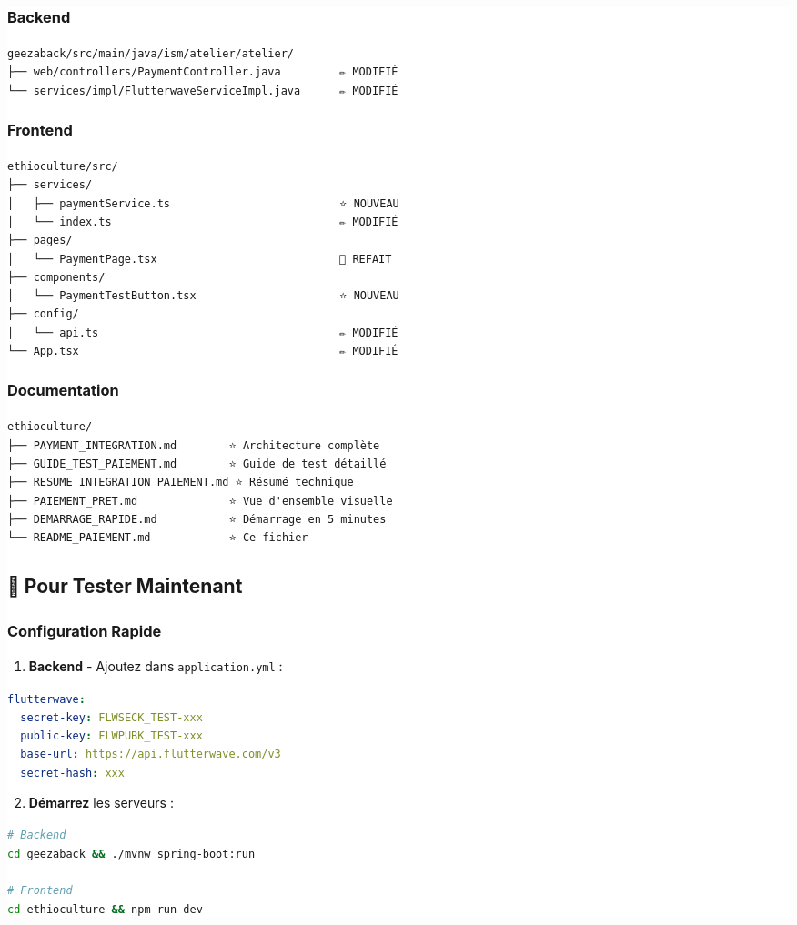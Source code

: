 ### Backend
```
geezaback/src/main/java/ism/atelier/atelier/
├── web/controllers/PaymentController.java         ✏️ MODIFIÉ
└── services/impl/FlutterwaveServiceImpl.java      ✏️ MODIFIÉ
```

### Frontend
```
ethioculture/src/
├── services/
│   ├── paymentService.ts                          ⭐ NOUVEAU
│   └── index.ts                                   ✏️ MODIFIÉ
├── pages/
│   └── PaymentPage.tsx                            🔄 REFAIT
├── components/
│   └── PaymentTestButton.tsx                      ⭐ NOUVEAU
├── config/
│   └── api.ts                                     ✏️ MODIFIÉ
└── App.tsx                                        ✏️ MODIFIÉ
```

### Documentation
```
ethioculture/
├── PAYMENT_INTEGRATION.md        ⭐ Architecture complète
├── GUIDE_TEST_PAIEMENT.md        ⭐ Guide de test détaillé
├── RESUME_INTEGRATION_PAIEMENT.md ⭐ Résumé technique
├── PAIEMENT_PRET.md              ⭐ Vue d'ensemble visuelle
├── DEMARRAGE_RAPIDE.md           ⭐ Démarrage en 5 minutes
└── README_PAIEMENT.md            ⭐ Ce fichier
```

## 🚀 Pour Tester Maintenant

### Configuration Rapide

1. **Backend** - Ajoutez dans `application.yml` :
```yaml
flutterwave:
  secret-key: FLWSECK_TEST-xxx
  public-key: FLWPUBK_TEST-xxx
  base-url: https://api.flutterwave.com/v3
  secret-hash: xxx
```

2. **Démarrez** les serveurs :
```bash
# Backend
cd geezaback && ./mvnw spring-boot:run

# Frontend
cd ethioculture && npm run dev
```
